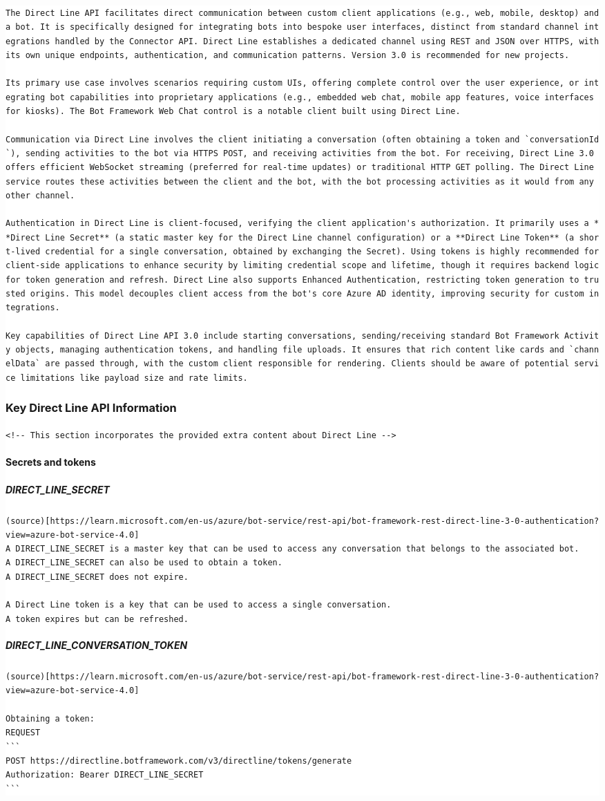     The Direct Line API facilitates direct communication between custom client applications (e.g., web, mobile, desktop) and a bot. It is specifically designed for integrating bots into bespoke user interfaces, distinct from standard channel integrations handled by the Connector API. Direct Line establishes a dedicated channel using REST and JSON over HTTPS, with its own unique endpoints, authentication, and communication patterns. Version 3.0 is recommended for new projects.

    Its primary use case involves scenarios requiring custom UIs, offering complete control over the user experience, or integrating bot capabilities into proprietary applications (e.g., embedded web chat, mobile app features, voice interfaces for kiosks). The Bot Framework Web Chat control is a notable client built using Direct Line.

    Communication via Direct Line involves the client initiating a conversation (often obtaining a token and `conversationId`), sending activities to the bot via HTTPS POST, and receiving activities from the bot. For receiving, Direct Line 3.0 offers efficient WebSocket streaming (preferred for real-time updates) or traditional HTTP GET polling. The Direct Line service routes these activities between the client and the bot, with the bot processing activities as it would from any other channel.

    Authentication in Direct Line is client-focused, verifying the client application's authorization. It primarily uses a **Direct Line Secret** (a static master key for the Direct Line channel configuration) or a **Direct Line Token** (a short-lived credential for a single conversation, obtained by exchanging the Secret). Using tokens is highly recommended for client-side applications to enhance security by limiting credential scope and lifetime, though it requires backend logic for token generation and refresh. Direct Line also supports Enhanced Authentication, restricting token generation to trusted origins. This model decouples client access from the bot's core Azure AD identity, improving security for custom integrations.

    Key capabilities of Direct Line API 3.0 include starting conversations, sending/receiving standard Bot Framework Activity objects, managing authentication tokens, and handling file uploads. It ensures that rich content like cards and `channelData` are passed through, with the custom client responsible for rendering. Clients should be aware of potential service limitations like payload size and rate limits.

### Key Direct Line API Information
    <!-- This section incorporates the provided extra content about Direct Line -->

#### Secrets and tokens

##### DIRECT_LINE_SECRET
    (source)[https://learn.microsoft.com/en-us/azure/bot-service/rest-api/bot-framework-rest-direct-line-3-0-authentication?view=azure-bot-service-4.0]
    A DIRECT_LINE_SECRET is a master key that can be used to access any conversation that belongs to the associated bot.
    A DIRECT_LINE_SECRET can also be used to obtain a token.
    A DIRECT_LINE_SECRET does not expire.

    A Direct Line token is a key that can be used to access a single conversation.
    A token expires but can be refreshed.

##### DIRECT_LINE_CONVERSATION_TOKEN
    (source)[https://learn.microsoft.com/en-us/azure/bot-service/rest-api/bot-framework-rest-direct-line-3-0-authentication?view=azure-bot-service-4.0]

    Obtaining a token:
    REQUEST
    ```
    POST https://directline.botframework.com/v3/directline/tokens/generate
    Authorization: Bearer DIRECT_LINE_SECRET
    ```
